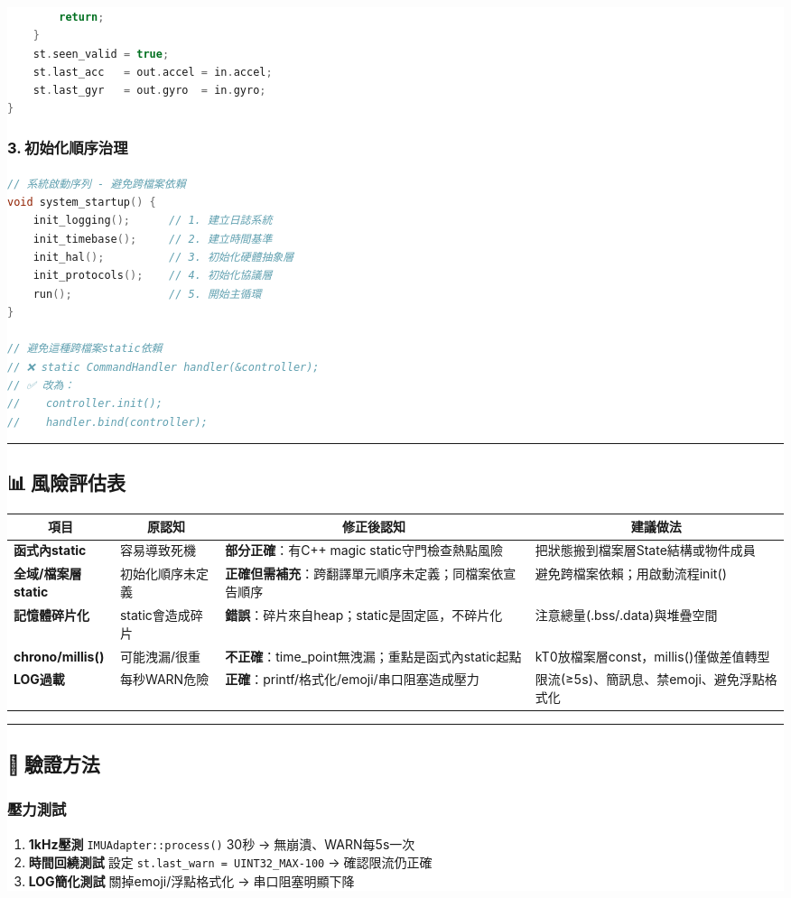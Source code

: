 ```cpp
        return;
    }
    st.seen_valid = true;
    st.last_acc   = out.accel = in.accel;
    st.last_gyr   = out.gyro  = in.gyro;
}
```

### **3. 初始化順序治理**

```cpp
// 系統啟動序列 - 避免跨檔案依賴
void system_startup() {
    init_logging();      // 1. 建立日誌系統
    init_timebase();     // 2. 建立時間基準
    init_hal();          // 3. 初始化硬體抽象層
    init_protocols();    // 4. 初始化協議層
    run();               // 5. 開始主循環
}

// 避免這種跨檔案static依賴
// ❌ static CommandHandler handler(&controller);
// ✅ 改為：
//    controller.init(); 
//    handler.bind(controller);
```

---

## 📊 風險評估表

| 項目 | 原認知 | 修正後認知 | 建議做法 |
|-----|-------|-----------|---------|
| **函式內static** | 容易導致死機 | **部分正確**：有C++ magic static守門檢查熱點風險 | 把狀態搬到檔案層State結構或物件成員 |
| **全域/檔案層static** | 初始化順序未定義 | **正確但需補充**：跨翻譯單元順序未定義；同檔案依宣告順序 | 避免跨檔案依賴；用啟動流程init() |
| **記憶體碎片化** | static會造成碎片 | **錯誤**：碎片來自heap；static是固定區，不碎片化 | 注意總量(.bss/.data)與堆疊空間 |
| **chrono/millis()** | 可能洩漏/很重 | **不正確**：time_point無洩漏；重點是函式內static起點 | kT0放檔案層const，millis()僅做差值轉型 |
| **LOG過載** | 每秒WARN危險 | **正確**：printf/格式化/emoji/串口阻塞造成壓力 | 限流(≥5s)、簡訊息、禁emoji、避免浮點格式化 |

---

## 🧪 驗證方法

### **壓力測試**
1. **1kHz壓測** `IMUAdapter::process()` 30秒 → 無崩潰、WARN每5s一次
2. **時間回繞測試** 設定 `st.last_warn = UINT32_MAX-100` → 確認限流仍正確
3. **LOG簡化測試** 關掉emoji/浮點格式化 → 串口阻塞明顯下降
